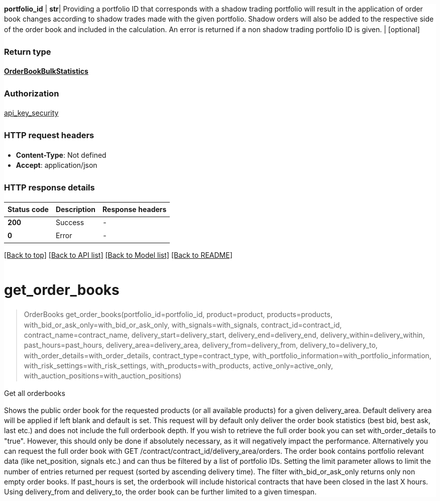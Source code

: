  **portfolio_id** | **str**| Providing a portfolio ID that corresponds with a shadow trading portfolio will result in the application of order book changes according to shadow trades made with the given portfolio. Shadow orders will also be added to the respective side of the order book and included in the calculation. An error is returned if a non shadow trading portfolio ID is given. | [optional] 

### Return type

[**OrderBookBulkStatistics**](OrderBookBulkStatistics.md)

### Authorization

[api_key_security](../README.md#api_key_security)

### HTTP request headers

 - **Content-Type**: Not defined
 - **Accept**: application/json

### HTTP response details

| Status code | Description | Response headers |
|-------------|-------------|------------------|
**200** | Success |  -  |
**0** | Error |  -  |

[[Back to top]](#) [[Back to API list]](../README.md#documentation-for-api-endpoints) [[Back to Model list]](../README.md#documentation-for-models) [[Back to README]](../README.md)

# **get_order_books**
> OrderBooks get_order_books(portfolio_id=portfolio_id, product=product, products=products, with_bid_or_ask_only=with_bid_or_ask_only, with_signals=with_signals, contract_id=contract_id, contract_name=contract_name, delivery_start=delivery_start, delivery_end=delivery_end, delivery_within=delivery_within, past_hours=past_hours, delivery_area=delivery_area, delivery_from=delivery_from, delivery_to=delivery_to, with_order_details=with_order_details, contract_type=contract_type, with_portfolio_information=with_portfolio_information, with_risk_settings=with_risk_settings, with_products=with_products, active_only=active_only, with_auction_positions=with_auction_positions)

Get all orderbooks

Shows the public order book for the requested products (or all available products) for a given delivery_area. Default delivery area will be applied if left blank and default is set. This request will by default only deliver the order book statistics (best bid, best ask, last etc.) and does not include the full orderbook depth. If you wish to retrieve the full order book you can set with_order_details to \"true\". However, this should only be done if absolutely necessary, as it will negatively impact the performance. Alternatively you can request the full order book with GET /contract/contract_id/delivery_area/orders.  The order book contains portfolio relevant data (like net_position, signals etc.) and can thus be filtered by a list of portfolio IDs. Setting the limit parameter allows to limit the number of entries returned per request (sorted by ascending delivery time).  The filter with_bid_or_ask_only returns only non empty order books. If past_hours is set, the orderbook will include historical contracts that have been closed in the last X hours.  Using delivery_from and delivery_to, the order book can be further limited to a given timespan.
